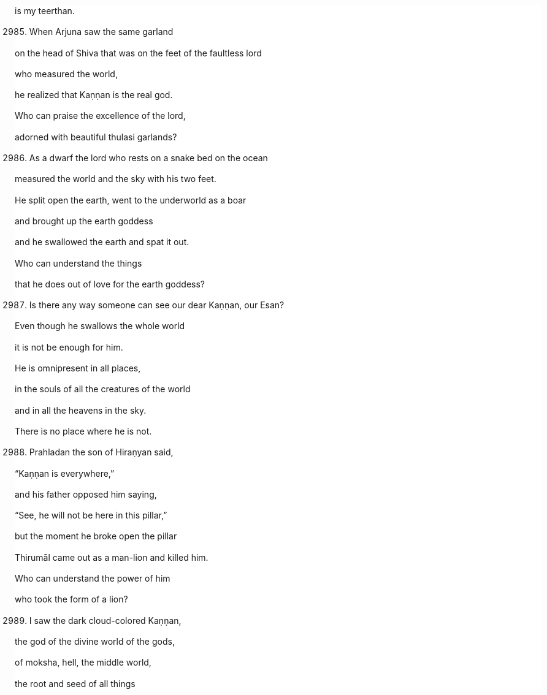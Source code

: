 is my teerthan.  

2985. When Arjuna saw the same garland  

on the head of Shiva that was on the feet of the faultless lord  

who measured the world,  

he realized that Kaṇṇan is the real god.  

Who can praise the excellence of the lord,  

adorned with beautiful thulasi garlands?  

2986. As a dwarf the lord who rests on a snake bed on the ocean  

measured the world and the sky with his two feet.  

He split open the earth, went to the underworld as a boar  

and brought up the earth goddess  

and he swallowed the earth and spat it out.  

Who can understand the things  

that he does out of love for the earth goddess?  

2987. Is there any way someone can see our dear Kaṇṇan, our Esan?  

Even though he swallows the whole world  

it is not be enough for him.  

He is omnipresent in all places,  

in the souls of all the creatures of the world  

and in all the heavens in the sky.  

There is no place where he is not.  

2988. Prahladan the son of Hiraṇyan said,  

“Kaṇṇan is everywhere,”  

and his father opposed him saying,  

“See, he will not be here in this pillar,”  

but the moment he broke open the pillar  

Thirumāl came out as a man-lion and killed him.  

Who can understand the power of him  

who took the form of a lion?  

2989. I saw the dark cloud-colored Kaṇṇan,  

the god of the divine world of the gods,  

of moksha, hell, the middle world,  

the root and seed of all things  
